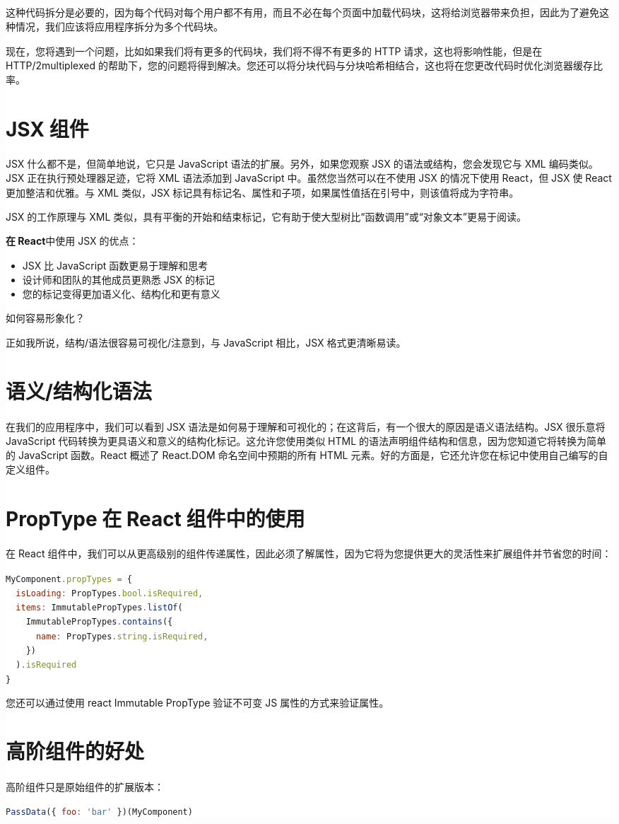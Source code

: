 这种代码拆分是必要的，因为每个代码对每个用户都不有用，而且不必在每个页面中加载代码块，这将给浏览器带来负担，因此为了避免这种情况，我们应该将应用程序拆分为多个代码块。

现在，您将遇到一个问题，比如如果我们将有更多的代码块，我们将不得不有更多的 HTTP 请求，这也将影响性能，但是在 HTTP/2multiplexed 的帮助下，您的问题将得到解决。您还可以将分块代码与分块哈希相结合，这也将在您更改代码时优化浏览器缓存比率。

# JSX 组件

JSX 什么都不是，但简单地说，它只是 JavaScript 语法的扩展。另外，如果您观察 JSX 的语法或结构，您会发现它与 XML 编码类似。JSX 正在执行预处理器足迹，它将 XML 语法添加到 JavaScript 中。虽然您当然可以在不使用 JSX 的情况下使用 React，但 JSX 使 React 更加整洁和优雅。与 XML 类似，JSX 标记具有标记名、属性和子项，如果属性值括在引号中，则该值将成为字符串。

JSX 的工作原理与 XML 类似，具有平衡的开始和结束标记，它有助于使大型树比“函数调用”或“对象文本”更易于阅读。

**在 React**中使用 JSX 的优点：

*   JSX 比 JavaScript 函数更易于理解和思考
*   设计师和团队的其他成员更熟悉 JSX 的标记
*   您的标记变得更加语义化、结构化和更有意义

如何容易形象化？

正如我所说，结构/语法很容易可视化/注意到，与 JavaScript 相比，JSX 格式更清晰易读。

# 语义/结构化语法

在我们的应用程序中，我们可以看到 JSX 语法是如何易于理解和可视化的；在这背后，有一个很大的原因是语义语法结构。JSX 很乐意将 JavaScript 代码转换为更具语义和意义的结构化标记。这允许您使用类似 HTML 的语法声明组件结构和信息，因为您知道它将转换为简单的 JavaScript 函数。React 概述了 React.DOM 命名空间中预期的所有 HTML 元素。好的方面是，它还允许您在标记中使用自己编写的自定义组件。

# PropType 在 React 组件中的使用

在 React 组件中，我们可以从更高级别的组件传递属性，因此必须了解属性，因为它将为您提供更大的灵活性来扩展组件并节省您的时间：

```jsx
MyComponent.propTypes = { 
  isLoading: PropTypes.bool.isRequired,
  items: ImmutablePropTypes.listOf(
    ImmutablePropTypes.contains({
      name: PropTypes.string.isRequired,
    })
  ).isRequired
}
```

您还可以通过使用 react Immutable PropType 验证不可变 JS 属性的方式来验证属性。

# 高阶组件的好处

高阶组件只是原始组件的扩展版本：

```jsx
PassData({ foo: 'bar' })(MyComponent) 
```
